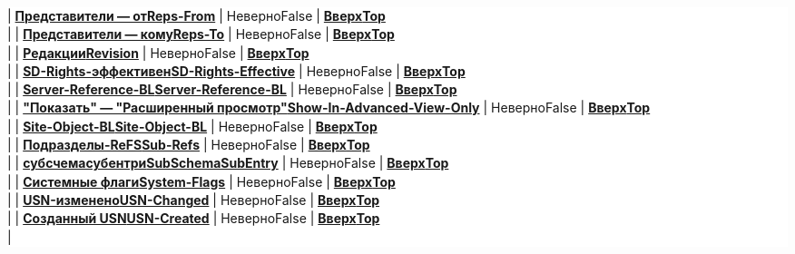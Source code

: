| [<span data-ttu-id="8a688-323">**Представители — от**</span><span class="sxs-lookup"><span data-stu-id="8a688-323">**Reps-From**</span></span>](a-repsfrom.md)                                           | <span data-ttu-id="8a688-324">Неверно</span><span class="sxs-lookup"><span data-stu-id="8a688-324">False</span></span>     | [<span data-ttu-id="8a688-325">**Вверх**</span><span class="sxs-lookup"><span data-stu-id="8a688-325">**Top**</span></span>](c-top.md)<br/>              |
| [<span data-ttu-id="8a688-326">**Представители — кому**</span><span class="sxs-lookup"><span data-stu-id="8a688-326">**Reps-To**</span></span>](a-repsto.md)                                               | <span data-ttu-id="8a688-327">Неверно</span><span class="sxs-lookup"><span data-stu-id="8a688-327">False</span></span>     | [<span data-ttu-id="8a688-328">**Вверх**</span><span class="sxs-lookup"><span data-stu-id="8a688-328">**Top**</span></span>](c-top.md)<br/>              |
| [<span data-ttu-id="8a688-329">**Редакции**</span><span class="sxs-lookup"><span data-stu-id="8a688-329">**Revision**</span></span>](a-revision.md)                                            | <span data-ttu-id="8a688-330">Неверно</span><span class="sxs-lookup"><span data-stu-id="8a688-330">False</span></span>     | [<span data-ttu-id="8a688-331">**Вверх**</span><span class="sxs-lookup"><span data-stu-id="8a688-331">**Top**</span></span>](c-top.md)<br/>              |
| [<span data-ttu-id="8a688-332">**SD-Rights-эффективен**</span><span class="sxs-lookup"><span data-stu-id="8a688-332">**SD-Rights-Effective**</span></span>](a-sdrightseffective.md)                        | <span data-ttu-id="8a688-333">Неверно</span><span class="sxs-lookup"><span data-stu-id="8a688-333">False</span></span>     | [<span data-ttu-id="8a688-334">**Вверх**</span><span class="sxs-lookup"><span data-stu-id="8a688-334">**Top**</span></span>](c-top.md)<br/>              |
| [<span data-ttu-id="8a688-335">**Server-Reference-BL**</span><span class="sxs-lookup"><span data-stu-id="8a688-335">**Server-Reference-BL**</span></span>](a-serverreferencebl.md)                        | <span data-ttu-id="8a688-336">Неверно</span><span class="sxs-lookup"><span data-stu-id="8a688-336">False</span></span>     | [<span data-ttu-id="8a688-337">**Вверх**</span><span class="sxs-lookup"><span data-stu-id="8a688-337">**Top**</span></span>](c-top.md)<br/>              |
| [<span data-ttu-id="8a688-338">**"Показать" — "Расширенный просмотр"**</span><span class="sxs-lookup"><span data-stu-id="8a688-338">**Show-In-Advanced-View-Only**</span></span>](a-showinadvancedviewonly.md)            | <span data-ttu-id="8a688-339">Неверно</span><span class="sxs-lookup"><span data-stu-id="8a688-339">False</span></span>     | [<span data-ttu-id="8a688-340">**Вверх**</span><span class="sxs-lookup"><span data-stu-id="8a688-340">**Top**</span></span>](c-top.md)<br/>              |
| [<span data-ttu-id="8a688-341">**Site-Object-BL**</span><span class="sxs-lookup"><span data-stu-id="8a688-341">**Site-Object-BL**</span></span>](a-siteobjectbl.md)                                  | <span data-ttu-id="8a688-342">Неверно</span><span class="sxs-lookup"><span data-stu-id="8a688-342">False</span></span>     | [<span data-ttu-id="8a688-343">**Вверх**</span><span class="sxs-lookup"><span data-stu-id="8a688-343">**Top**</span></span>](c-top.md)<br/>              |
| [<span data-ttu-id="8a688-344">**Подразделы-ReFS**</span><span class="sxs-lookup"><span data-stu-id="8a688-344">**Sub-Refs**</span></span>](a-subrefs.md)                                             | <span data-ttu-id="8a688-345">Неверно</span><span class="sxs-lookup"><span data-stu-id="8a688-345">False</span></span>     | [<span data-ttu-id="8a688-346">**Вверх**</span><span class="sxs-lookup"><span data-stu-id="8a688-346">**Top**</span></span>](c-top.md)<br/>              |
| [<span data-ttu-id="8a688-347">**субсчемасубентри**</span><span class="sxs-lookup"><span data-stu-id="8a688-347">**SubSchemaSubEntry**</span></span>](a-subschemasubentry.md)                          | <span data-ttu-id="8a688-348">Неверно</span><span class="sxs-lookup"><span data-stu-id="8a688-348">False</span></span>     | [<span data-ttu-id="8a688-349">**Вверх**</span><span class="sxs-lookup"><span data-stu-id="8a688-349">**Top**</span></span>](c-top.md)<br/>              |
| [<span data-ttu-id="8a688-350">**Системные флаги**</span><span class="sxs-lookup"><span data-stu-id="8a688-350">**System-Flags**</span></span>](a-systemflags.md)                                     | <span data-ttu-id="8a688-351">Неверно</span><span class="sxs-lookup"><span data-stu-id="8a688-351">False</span></span>     | [<span data-ttu-id="8a688-352">**Вверх**</span><span class="sxs-lookup"><span data-stu-id="8a688-352">**Top**</span></span>](c-top.md)<br/>              |
| [<span data-ttu-id="8a688-353">**USN-изменено**</span><span class="sxs-lookup"><span data-stu-id="8a688-353">**USN-Changed**</span></span>](a-usnchanged.md)                                       | <span data-ttu-id="8a688-354">Неверно</span><span class="sxs-lookup"><span data-stu-id="8a688-354">False</span></span>     | [<span data-ttu-id="8a688-355">**Вверх**</span><span class="sxs-lookup"><span data-stu-id="8a688-355">**Top**</span></span>](c-top.md)<br/>              |
| [<span data-ttu-id="8a688-356">**Созданный USN**</span><span class="sxs-lookup"><span data-stu-id="8a688-356">**USN-Created**</span></span>](a-usncreated.md)                                       | <span data-ttu-id="8a688-357">Неверно</span><span class="sxs-lookup"><span data-stu-id="8a688-357">False</span></span>     | [<span data-ttu-id="8a688-358">**Вверх**</span><span class="sxs-lookup"><span data-stu-id="8a688-358">**Top**</span></span>](c-top.md)<br/>              |